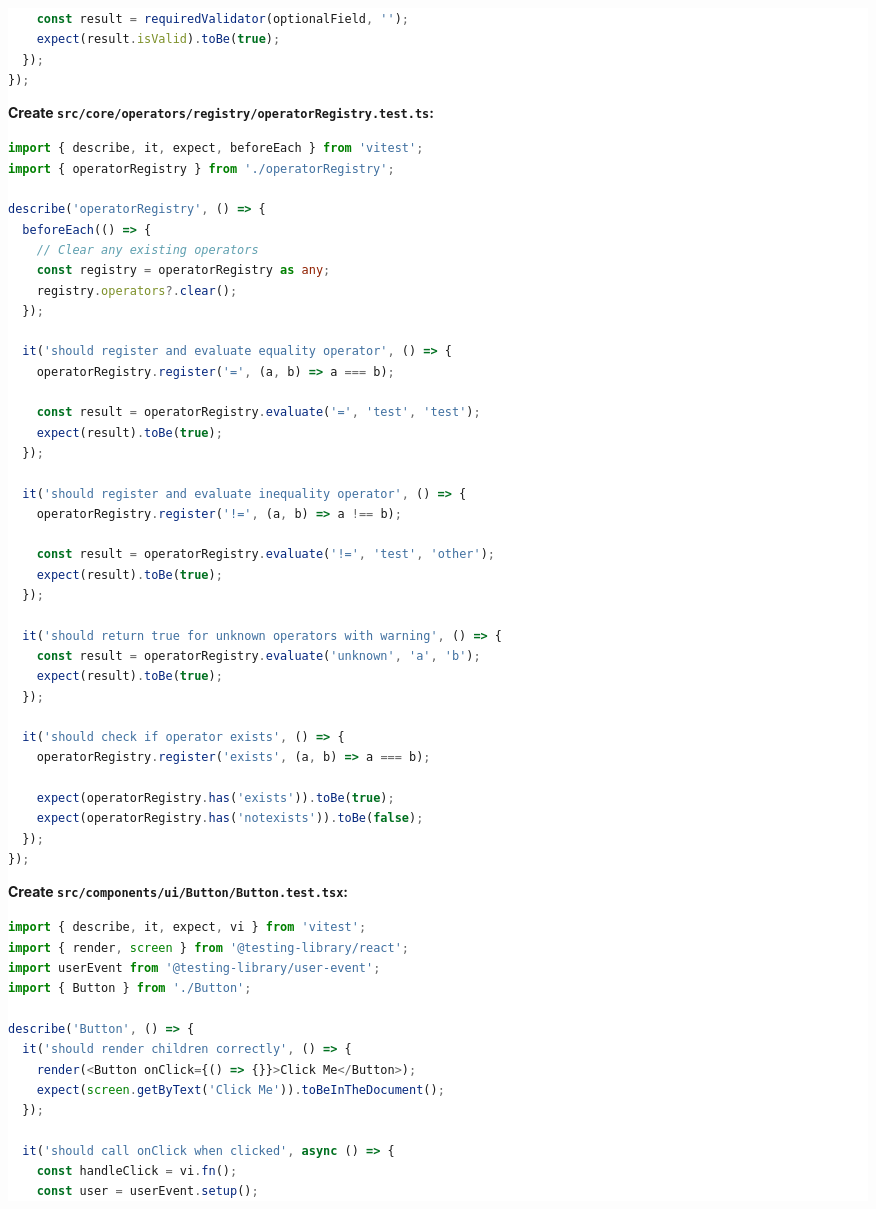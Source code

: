```typescript
    const result = requiredValidator(optionalField, '');
    expect(result.isValid).toBe(true);
  });
});
```

**Create `src/core/operators/registry/operatorRegistry.test.ts`:**

```typescript
import { describe, it, expect, beforeEach } from 'vitest';
import { operatorRegistry } from './operatorRegistry';

describe('operatorRegistry', () => {
  beforeEach(() => {
    // Clear any existing operators
    const registry = operatorRegistry as any;
    registry.operators?.clear();
  });

  it('should register and evaluate equality operator', () => {
    operatorRegistry.register('=', (a, b) => a === b);

    const result = operatorRegistry.evaluate('=', 'test', 'test');
    expect(result).toBe(true);
  });

  it('should register and evaluate inequality operator', () => {
    operatorRegistry.register('!=', (a, b) => a !== b);

    const result = operatorRegistry.evaluate('!=', 'test', 'other');
    expect(result).toBe(true);
  });

  it('should return true for unknown operators with warning', () => {
    const result = operatorRegistry.evaluate('unknown', 'a', 'b');
    expect(result).toBe(true);
  });

  it('should check if operator exists', () => {
    operatorRegistry.register('exists', (a, b) => a === b);

    expect(operatorRegistry.has('exists')).toBe(true);
    expect(operatorRegistry.has('notexists')).toBe(false);
  });
});
```

**Create `src/components/ui/Button/Button.test.tsx`:**

```typescript
import { describe, it, expect, vi } from 'vitest';
import { render, screen } from '@testing-library/react';
import userEvent from '@testing-library/user-event';
import { Button } from './Button';

describe('Button', () => {
  it('should render children correctly', () => {
    render(<Button onClick={() => {}}>Click Me</Button>);
    expect(screen.getByText('Click Me')).toBeInTheDocument();
  });

  it('should call onClick when clicked', async () => {
    const handleClick = vi.fn();
    const user = userEvent.setup();

```